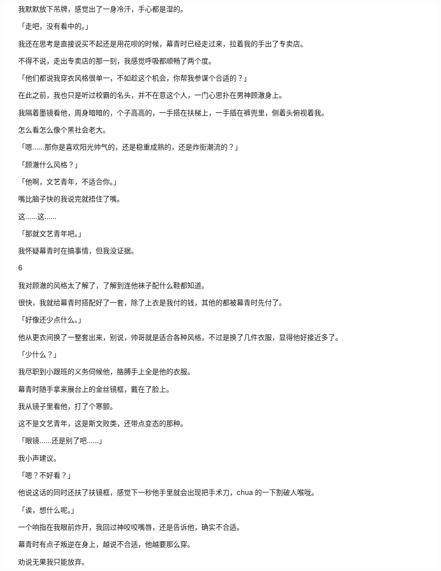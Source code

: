 &emsp;&emsp;我默默放下吊牌，感觉出了一身冷汗，手心都是湿的。  
  
&emsp;&emsp;「走吧，没有看中的。」  
  
&emsp;&emsp;我还在思考是直接说买不起还是用花呗的时候，幕青时已经走过来，拉着我的手出了专卖店。  
  
&emsp;&emsp;不得不说，走出专卖店的那一刻，我感觉呼吸都顺畅了两个度。  
  
&emsp;&emsp;「他们都说我穿衣风格很单一，不如趁这个机会，你帮我参谋个合适的？」  
  
&emsp;&emsp;在此之前，我也只是听过校霸的名头，并不在意这个人，一门心思扑在男神顾澈身上。  
  
&emsp;&emsp;我隔着墨镜看他，周身暗暗的，个子高高的，一手搭在扶梯上，一手插在裤兜里，侧着头俯视着我。  
  
&emsp;&emsp;怎么看怎么像个黑社会老大。  
  
&emsp;&emsp;「嗯……那你是喜欢阳光帅气的，还是稳重成熟的，还是炸街潮流的？」  
  
&emsp;&emsp;「顾澈什么风格？」  
  
&emsp;&emsp;「他啊，文艺青年，不适合你。」  
  
&emsp;&emsp;嘴比脑子快的我说完就捂住了嘴。  
  
&emsp;&emsp;这……这……  
  
&emsp;&emsp;「那就文艺青年吧。」  
  
&emsp;&emsp;我怀疑幕青时在搞事情，但我没证据。  
  
&emsp;&emsp;6  
  
&emsp;&emsp;我对顾澈的风格太了解了，了解到连他袜子配什么鞋都知道。  
  
&emsp;&emsp;很快，我就给幕青时搭配好了一套，除了上衣是我付的钱，其他的都被幕青时先付了。  
  
&emsp;&emsp;「好像还少点什么。」  
  
&emsp;&emsp;他从更衣间换了一整套出来，别说，帅哥就是适合各种风格，不过是换了几件衣服，显得他好接近多了。  
  
&emsp;&emsp;「少什么？」  
  
&emsp;&emsp;我尽职到小跟班的义务伺候他，胳膊手上全是他的衣服。  
  
&emsp;&emsp;幕青时随手拿来展台上的金丝镜框，戴在了脸上。  
  
&emsp;&emsp;我从镜子里看他，打了个寒颤。  
  
&emsp;&emsp;这不是文艺青年，这是斯文败类，还带点变态的那种。  
  
&emsp;&emsp;「眼镜……还是别了吧……」  
  
&emsp;&emsp;我小声建议。  
  
&emsp;&emsp;「嗯？不好看？」  
  
&emsp;&emsp;他说这话的同时还扶了扶镜框，感觉下一秒他手里就会出现把手术刀，chua 的一下割破人喉咙。  
  
&emsp;&emsp;「诶，想什么呢。」  
  
&emsp;&emsp;一个响指在我眼前炸开，我回过神咬咬嘴唇，还是告诉他，确实不合适。  
  
&emsp;&emsp;幕青时有点子叛逆在身上，越说不合适，他越要那么穿。  
  
&emsp;&emsp;劝说无果我只能放弃。  
  